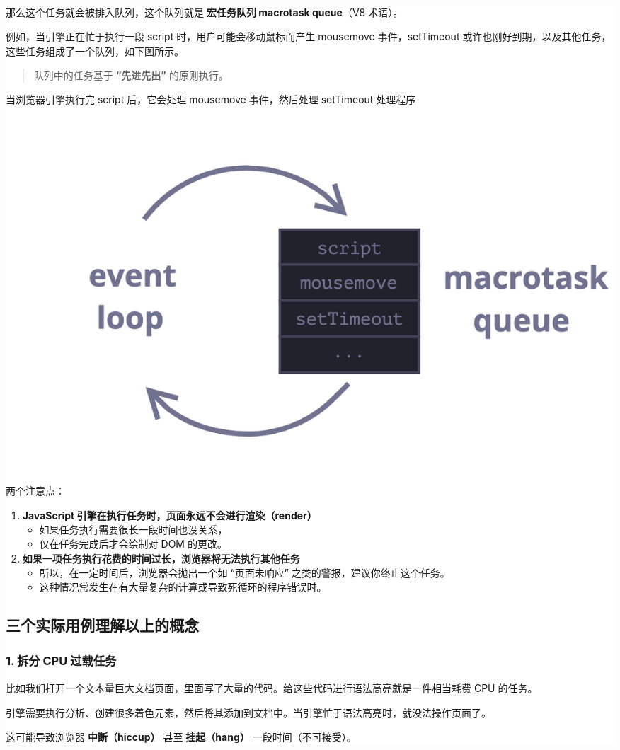 那么这个任务就会被排入队列，这个队列就是 **宏任务队列 macrotask queue**（V8 术语）。

例如，当引擎正在忙于执行一段 script 时，用户可能会移动鼠标而产生 mousemove 事件，setTimeout 或许也刚好到期，以及其他任务，这些任务组成了一个队列，如下图所示。

> 队列中的任务基于 **“先进先出”** 的原则执行。

当浏览器引擎执行完 script 后，它会处理 mousemove 事件，然后处理 setTimeout 处理程序

![](assets/Images/宏任务队列例图.jpg)

两个注意点：

1. **JavaScript 引擎在执行任务时，页面永远不会进行渲染（render）**
   - 如果任务执行需要很长一段时间也没关系，
   - 仅在任务完成后才会绘制对 DOM 的更改。
2. **如果一项任务执行花费的时间过长，浏览器将无法执行其他任务**
   - 所以，在一定时间后，浏览器会抛出一个如 “页面未响应” 之类的警报，建议你终止这个任务。
   - 这种情况常发生在有大量复杂的计算或导致死循环的程序错误时。

## 三个实际用例理解以上的概念

### 1. 拆分 CPU 过载任务

比如我们打开一个文本量巨大文档页面，里面写了大量的代码。给这些代码进行语法高亮就是一件相当耗费 CPU 的任务。

引擎需要执行分析、创建很多着色元素，然后将其添加到文档中。当引擎忙于语法高亮时，就没法操作页面了。

这可能导致浏览器 **中断（hiccup）** 甚至 **挂起（hang）** 一段时间（不可接受）。
